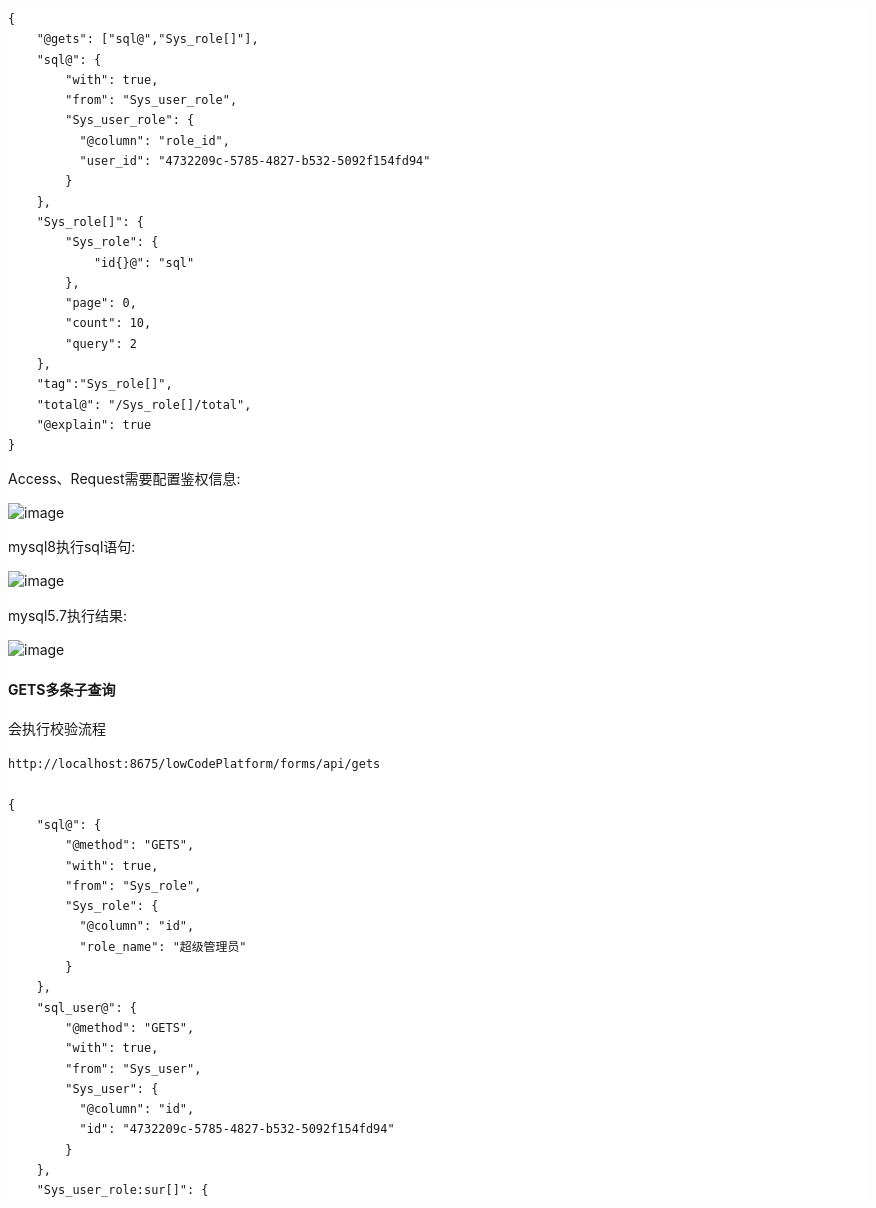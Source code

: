 ```
{
	"@gets": ["sql@","Sys_role[]"],
	"sql@": {
        "with": true,
        "from": "Sys_user_role",
        "Sys_user_role": {
          "@column": "role_id",
		  "user_id": "4732209c-5785-4827-b532-5092f154fd94"
        }
    },
    "Sys_role[]": {
        "Sys_role": {
            "id{}@": "sql"
        },
        "page": 0,
        "count": 10,
        "query": 2
    },
    "tag":"Sys_role[]",
    "total@": "/Sys_role[]/total",
    "@explain": true
}

```

Access、Request需要配置鉴权信息:

![image](https://user-images.githubusercontent.com/12228225/204079649-510a047b-2b8e-44d2-a32a-f6ea0e7f6a74.png)


mysql8执行sql语句:

![image](https://user-images.githubusercontent.com/12228225/204079657-6e62872a-2f29-478e-a29b-bcb0a92781a6.png)

mysql5.7执行结果:

![image](https://user-images.githubusercontent.com/12228225/204079878-a9885b86-5a44-4ba2-b837-66adc43b07d3.png)

#### GETS多条子查询

会执行校验流程

```
http://localhost:8675/lowCodePlatform/forms/api/gets

{
	"sql@": {
    	"@method": "GETS",
        "with": true,
        "from": "Sys_role",
        "Sys_role": {
          "@column": "id",
          "role_name": "超级管理员"
        }
    },
    "sql_user@": {
    	"@method": "GETS",
        "with": true,
        "from": "Sys_user",
        "Sys_user": {
          "@column": "id",
          "id": "4732209c-5785-4827-b532-5092f154fd94"
        }
    },
    "Sys_user_role:sur[]": {
```